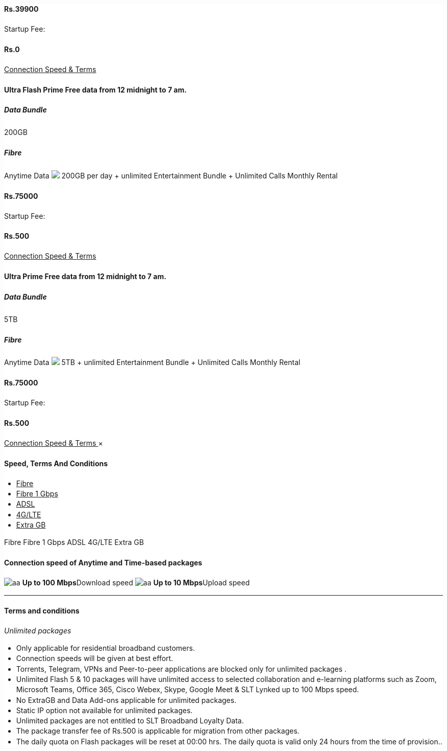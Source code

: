 #### Rs.39900
Startup Fee:
#### Rs.0
[Connection Speed & Terms ](https://slt.lk/en/broadband/packages)
####  Ultra Flash Prime **Free data from 12 midnight to 7 am.**
##### Data Bundle
200GB
##### Fibre
Anytime Data ![](https://slt.lk/themes/slt/templates/pages/broadband/images/ico-info-gray.svg)
200GB per day + unlimited Entertainment Bundle + Unlimited Calls
Monthly Rental
#### Rs.75000
Startup Fee:
#### Rs.500
[Connection Speed & Terms ](https://slt.lk/en/broadband/packages)
####  Ultra Prime **Free data from 12 midnight to 7 am.**
##### Data Bundle
5TB
##### Fibre
Anytime Data ![](https://slt.lk/themes/slt/templates/pages/broadband/images/ico-info-gray.svg)
5TB + unlimited Entertainment Bundle + Unlimited Calls
Monthly Rental
#### Rs.75000
Startup Fee:
#### Rs.500
[Connection Speed & Terms ](https://slt.lk/en/broadband/packages)
×
#### Speed, Terms And Conditions
  * [Fibre](https://slt.lk/en/broadband/packages#fiber)
  * [Fibre 1 Gbps](https://slt.lk/en/broadband/packages#products)
  * [ADSL ](https://slt.lk/en/broadband/packages#about)
  * [4G/LTE](https://slt.lk/en/broadband/packages#home)
  * [Extra GB](https://slt.lk/en/broadband/packages#services)


Fibre Fibre 1 Gbps ADSL 4G/LTE Extra GB
#### Connection speed of Anytime and Time-based packages
![aa](https://slt.lk/themes/slt/templates/pages/broadband/images/donload-speed-icon.svg)
**Up to 100 Mbps**Download speed
![aa](https://slt.lk/themes/slt/templates/pages/broadband/images/upload-speed-icon.svg)
**Up to 10 Mbps**Upload speed
* * *
#### Terms and conditions
_Unlimited packages_
  * Only applicable for residential broadband customers.
  * Connection speeds will be given at best effort.
  * Torrents, Telegram, VPNs and Peer-to-peer applications are blocked only for unlimited packages .
  * Unlimited Flash 5 & 10 packages will have unlimited access to selected collaboration and e-learning platforms such as Zoom, Microsoft Teams, Office 365, Cisco Webex, Skype, Google Meet & SLT Lynked up to 100 Mbps speed.
  * No ExtraGB and Data Add-ons applicable for unlimited packages.
  * Static IP option not available for unlimited packages.
  * Unlimited packages are not entitled to SLT Broadband Loyalty Data.
  * The package transfer fee of Rs.500 is applicable for migration from other packages.
  * The daily quota on Flash packages will be reset at 00:00 hrs. The daily quota is valid only 24 hours from the time of provision..